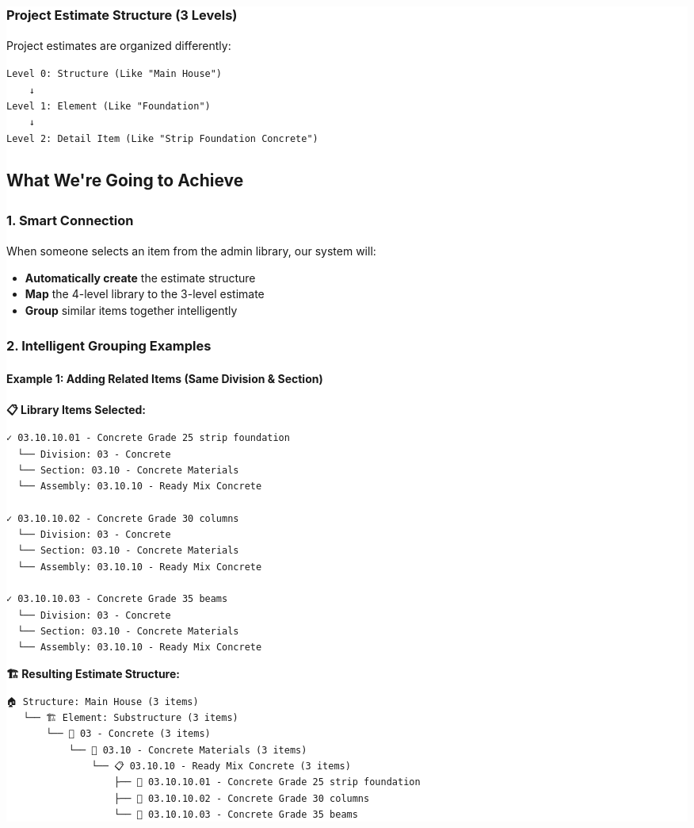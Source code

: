 ### Project Estimate Structure (3 Levels)
Project estimates are organized differently:

```
Level 0: Structure (Like "Main House")
    ↓
Level 1: Element (Like "Foundation")
    ↓
Level 2: Detail Item (Like "Strip Foundation Concrete")
```

## What We're Going to Achieve

### 1. Smart Connection
When someone selects an item from the admin library, our system will:
- **Automatically create** the estimate structure
- **Map** the 4-level library to the 3-level estimate
- **Group** similar items together intelligently

### 2. Intelligent Grouping Examples

#### Example 1: Adding Related Items (Same Division & Section)

**📋 Library Items Selected:**
```
✓ 03.10.10.01 - Concrete Grade 25 strip foundation
  └── Division: 03 - Concrete
  └── Section: 03.10 - Concrete Materials
  └── Assembly: 03.10.10 - Ready Mix Concrete

✓ 03.10.10.02 - Concrete Grade 30 columns
  └── Division: 03 - Concrete
  └── Section: 03.10 - Concrete Materials
  └── Assembly: 03.10.10 - Ready Mix Concrete

✓ 03.10.10.03 - Concrete Grade 35 beams
  └── Division: 03 - Concrete
  └── Section: 03.10 - Concrete Materials
  └── Assembly: 03.10.10 - Ready Mix Concrete
```

**🏗️ Resulting Estimate Structure:**
```
🏠 Structure: Main House (3 items)
   └── 🏗️ Element: Substructure (3 items)
       └── 📁 03 - Concrete (3 items)
           └── 📂 03.10 - Concrete Materials (3 items)
               └── 📋 03.10.10 - Ready Mix Concrete (3 items)
                   ├── 📄 03.10.10.01 - Concrete Grade 25 strip foundation
                   ├── 📄 03.10.10.02 - Concrete Grade 30 columns
                   └── 📄 03.10.10.03 - Concrete Grade 35 beams
```

